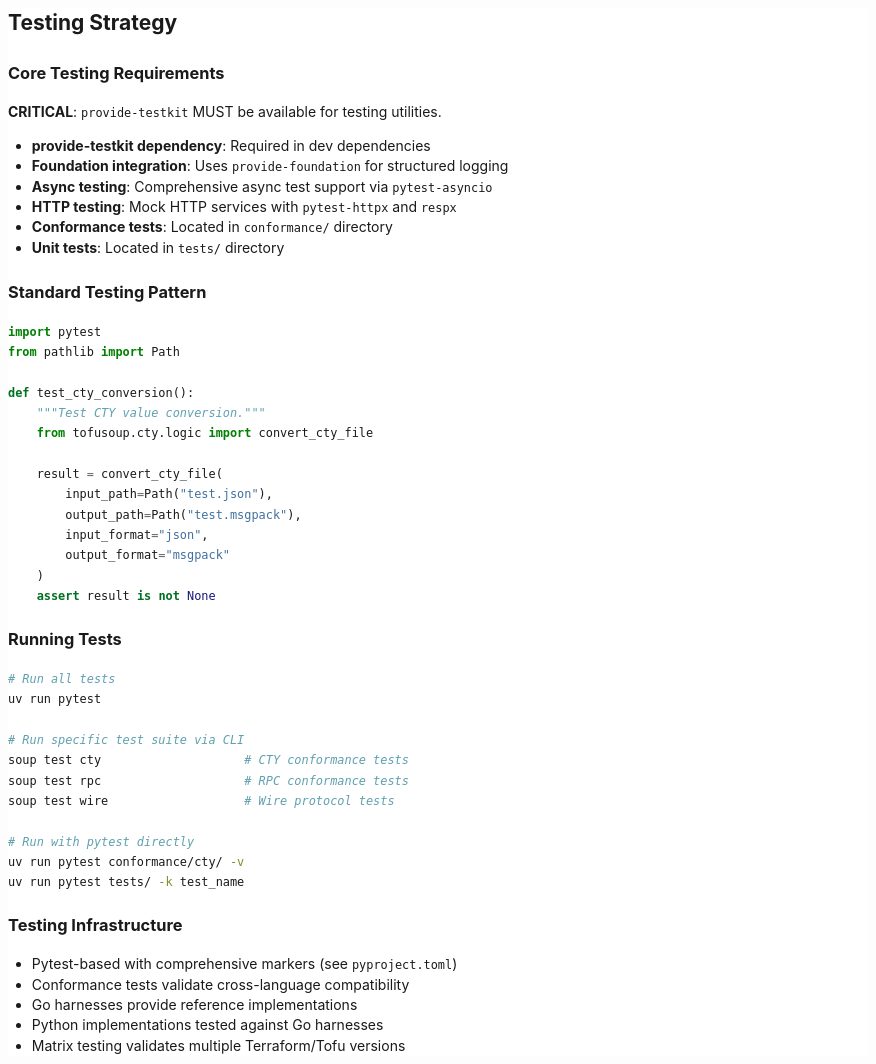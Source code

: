 ## Testing Strategy

### Core Testing Requirements

**CRITICAL**: `provide-testkit` MUST be available for testing utilities.

- **provide-testkit dependency**: Required in dev dependencies
- **Foundation integration**: Uses `provide-foundation` for structured logging
- **Async testing**: Comprehensive async test support via `pytest-asyncio`
- **HTTP testing**: Mock HTTP services with `pytest-httpx` and `respx`
- **Conformance tests**: Located in `conformance/` directory
- **Unit tests**: Located in `tests/` directory

### Standard Testing Pattern

```python
import pytest
from pathlib import Path

def test_cty_conversion():
    """Test CTY value conversion."""
    from tofusoup.cty.logic import convert_cty_file

    result = convert_cty_file(
        input_path=Path("test.json"),
        output_path=Path("test.msgpack"),
        input_format="json",
        output_format="msgpack"
    )
    assert result is not None
```

### Running Tests

```bash
# Run all tests
uv run pytest

# Run specific test suite via CLI
soup test cty                    # CTY conformance tests
soup test rpc                    # RPC conformance tests
soup test wire                   # Wire protocol tests

# Run with pytest directly
uv run pytest conformance/cty/ -v
uv run pytest tests/ -k test_name
```

### Testing Infrastructure

- Pytest-based with comprehensive markers (see `pyproject.toml`)
- Conformance tests validate cross-language compatibility
- Go harnesses provide reference implementations
- Python implementations tested against Go harnesses
- Matrix testing validates multiple Terraform/Tofu versions

